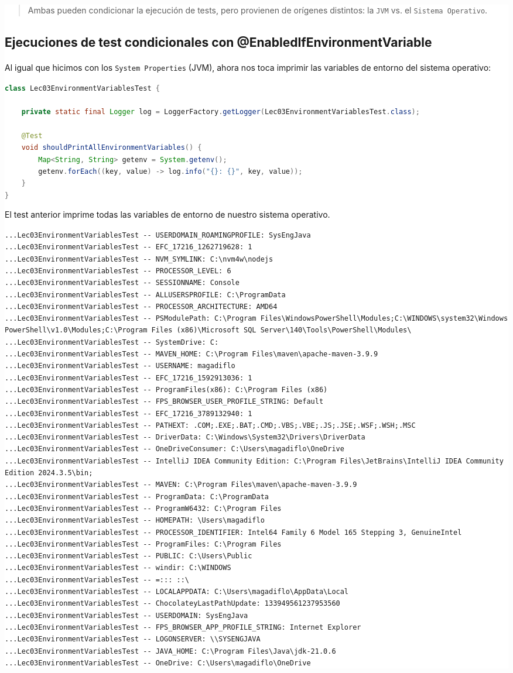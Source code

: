 > Ambas pueden condicionar la ejecución de tests, pero provienen de orígenes distintos:
> la `JVM` vs. el `Sistema Operativo`.

## Ejecuciones de test condicionales con @EnabledIfEnvironmentVariable

Al igual que hicimos con los `System Properties` (JVM), ahora nos toca imprimir las variables de entorno del sistema
operativo:

````java
class Lec03EnvironmentVariablesTest {

    private static final Logger log = LoggerFactory.getLogger(Lec03EnvironmentVariablesTest.class);

    @Test
    void shouldPrintAllEnvironmentVariables() {
        Map<String, String> getenv = System.getenv();
        getenv.forEach((key, value) -> log.info("{}: {}", key, value));
    }
}
````

El test anterior imprime todas las variables de entorno de nuestro sistema operativo.

````
...Lec03EnvironmentVariablesTest -- USERDOMAIN_ROAMINGPROFILE: SysEngJava
...Lec03EnvironmentVariablesTest -- EFC_17216_1262719628: 1
...Lec03EnvironmentVariablesTest -- NVM_SYMLINK: C:\nvm4w\nodejs
...Lec03EnvironmentVariablesTest -- PROCESSOR_LEVEL: 6
...Lec03EnvironmentVariablesTest -- SESSIONNAME: Console
...Lec03EnvironmentVariablesTest -- ALLUSERSPROFILE: C:\ProgramData
...Lec03EnvironmentVariablesTest -- PROCESSOR_ARCHITECTURE: AMD64
...Lec03EnvironmentVariablesTest -- PSModulePath: C:\Program Files\WindowsPowerShell\Modules;C:\WINDOWS\system32\WindowsPowerShell\v1.0\Modules;C:\Program Files (x86)\Microsoft SQL Server\140\Tools\PowerShell\Modules\
...Lec03EnvironmentVariablesTest -- SystemDrive: C:
...Lec03EnvironmentVariablesTest -- MAVEN_HOME: C:\Program Files\maven\apache-maven-3.9.9
...Lec03EnvironmentVariablesTest -- USERNAME: magadiflo
...Lec03EnvironmentVariablesTest -- EFC_17216_1592913036: 1
...Lec03EnvironmentVariablesTest -- ProgramFiles(x86): C:\Program Files (x86)
...Lec03EnvironmentVariablesTest -- FPS_BROWSER_USER_PROFILE_STRING: Default
...Lec03EnvironmentVariablesTest -- EFC_17216_3789132940: 1
...Lec03EnvironmentVariablesTest -- PATHEXT: .COM;.EXE;.BAT;.CMD;.VBS;.VBE;.JS;.JSE;.WSF;.WSH;.MSC
...Lec03EnvironmentVariablesTest -- DriverData: C:\Windows\System32\Drivers\DriverData
...Lec03EnvironmentVariablesTest -- OneDriveConsumer: C:\Users\magadiflo\OneDrive
...Lec03EnvironmentVariablesTest -- IntelliJ IDEA Community Edition: C:\Program Files\JetBrains\IntelliJ IDEA Community Edition 2024.3.5\bin;
...Lec03EnvironmentVariablesTest -- MAVEN: C:\Program Files\maven\apache-maven-3.9.9
...Lec03EnvironmentVariablesTest -- ProgramData: C:\ProgramData
...Lec03EnvironmentVariablesTest -- ProgramW6432: C:\Program Files
...Lec03EnvironmentVariablesTest -- HOMEPATH: \Users\magadiflo
...Lec03EnvironmentVariablesTest -- PROCESSOR_IDENTIFIER: Intel64 Family 6 Model 165 Stepping 3, GenuineIntel
...Lec03EnvironmentVariablesTest -- ProgramFiles: C:\Program Files
...Lec03EnvironmentVariablesTest -- PUBLIC: C:\Users\Public
...Lec03EnvironmentVariablesTest -- windir: C:\WINDOWS
...Lec03EnvironmentVariablesTest -- =::: ::\
...Lec03EnvironmentVariablesTest -- LOCALAPPDATA: C:\Users\magadiflo\AppData\Local
...Lec03EnvironmentVariablesTest -- ChocolateyLastPathUpdate: 133949561237953560
...Lec03EnvironmentVariablesTest -- USERDOMAIN: SysEngJava
...Lec03EnvironmentVariablesTest -- FPS_BROWSER_APP_PROFILE_STRING: Internet Explorer
...Lec03EnvironmentVariablesTest -- LOGONSERVER: \\SYSENGJAVA
...Lec03EnvironmentVariablesTest -- JAVA_HOME: C:\Program Files\Java\jdk-21.0.6
...Lec03EnvironmentVariablesTest -- OneDrive: C:\Users\magadiflo\OneDrive
````
